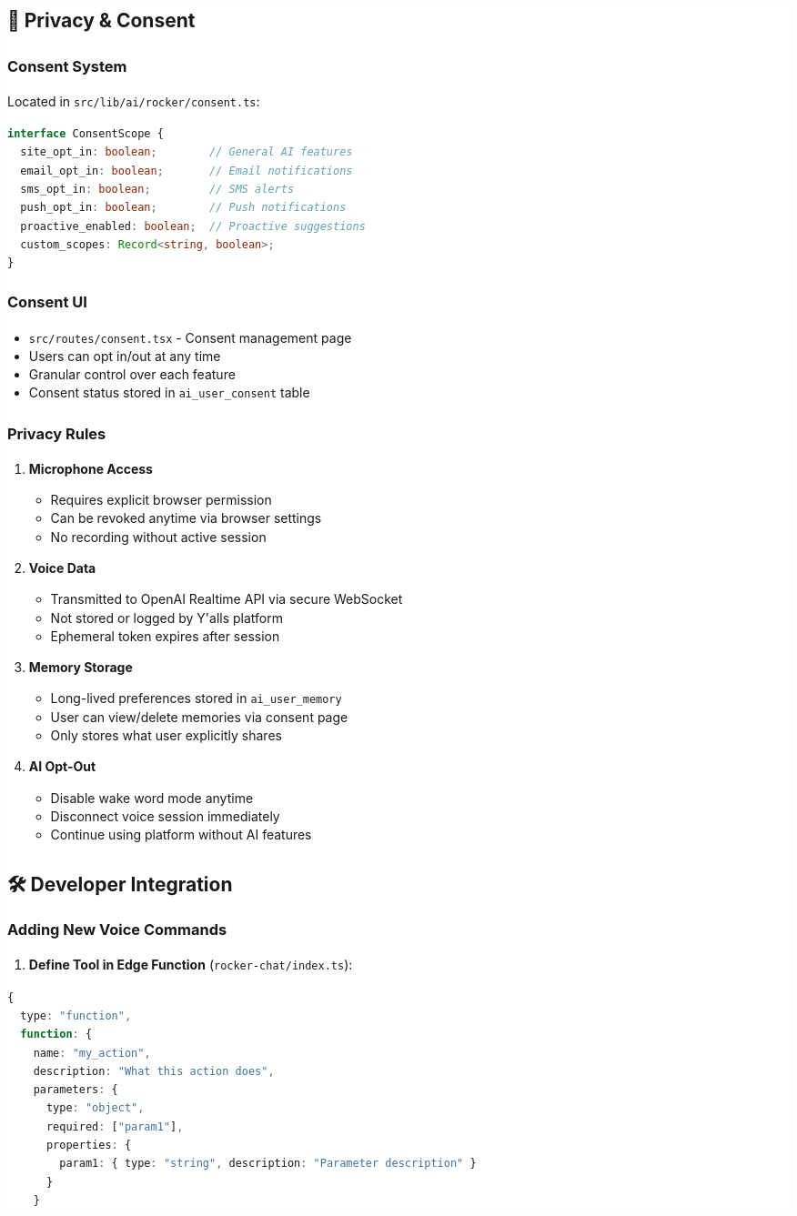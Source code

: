 ## 🔐 Privacy & Consent

### Consent System

Located in `src/lib/ai/rocker/consent.ts`:

```typescript
interface ConsentScope {
  site_opt_in: boolean;        // General AI features
  email_opt_in: boolean;       // Email notifications
  sms_opt_in: boolean;         // SMS alerts
  push_opt_in: boolean;        // Push notifications
  proactive_enabled: boolean;  // Proactive suggestions
  custom_scopes: Record<string, boolean>;
}
```

### Consent UI

- `src/routes/consent.tsx` - Consent management page
- Users can opt in/out at any time
- Granular control over each feature
- Consent status stored in `ai_user_consent` table

### Privacy Rules

1. **Microphone Access**
   - Requires explicit browser permission
   - Can be revoked anytime via browser settings
   - No recording without active session

2. **Voice Data**
   - Transmitted to OpenAI Realtime API via secure WebSocket
   - Not stored or logged by Y'alls platform
   - Ephemeral token expires after session

3. **Memory Storage**
   - Long-lived preferences stored in `ai_user_memory`
   - User can view/delete memories via consent page
   - Only stores what user explicitly shares

4. **AI Opt-Out**
   - Disable wake word mode anytime
   - Disconnect voice session immediately
   - Continue using platform without AI features

## 🛠 Developer Integration

### Adding New Voice Commands

1. **Define Tool in Edge Function** (`rocker-chat/index.ts`):

```typescript
{
  type: "function",
  function: {
    name: "my_action",
    description: "What this action does",
    parameters: {
      type: "object",
      required: ["param1"],
      properties: {
        param1: { type: "string", description: "Parameter description" }
      }
    }
```